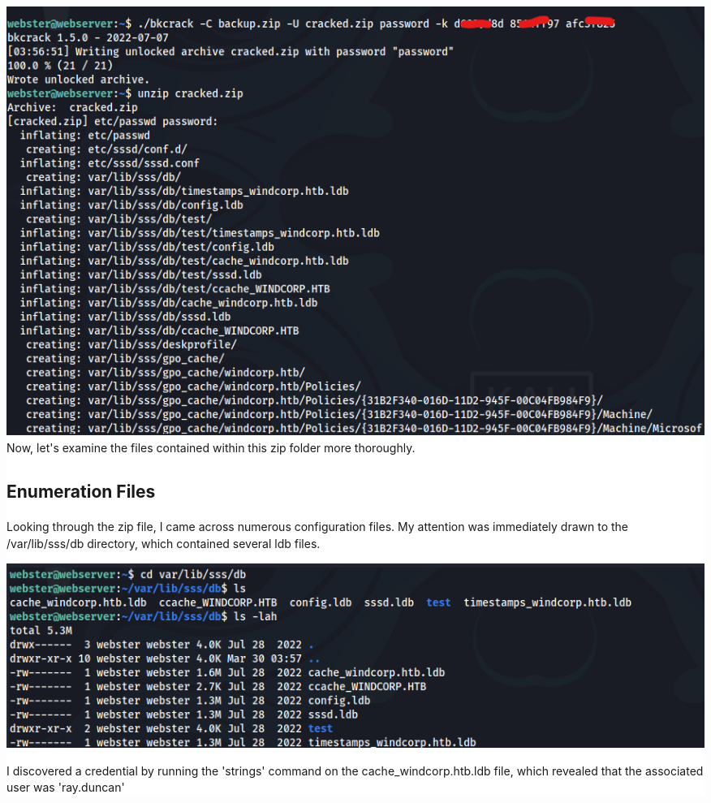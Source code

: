 <img src="https://raw.githubusercontent.com/Mostafatoumi/Mostafatoumi.github.io/main/assets/img/favicons/HackTheBox/Sekhmet/21.png"  >
Now, let's examine the files contained within this zip folder more thoroughly.

## Enumeration Files

Looking through the zip file, I came across numerous configuration files. My attention was immediately drawn to the /var/lib/sss/db directory, which contained several ldb files.

<img src="https://raw.githubusercontent.com/Mostafatoumi/Mostafatoumi.github.io/main/assets/img/favicons/HackTheBox/Sekhmet/22.png"  >

I discovered a credential by running the 'strings' command on the cache_windcorp.htb.ldb file, which revealed that the associated user was 'ray.duncan'
